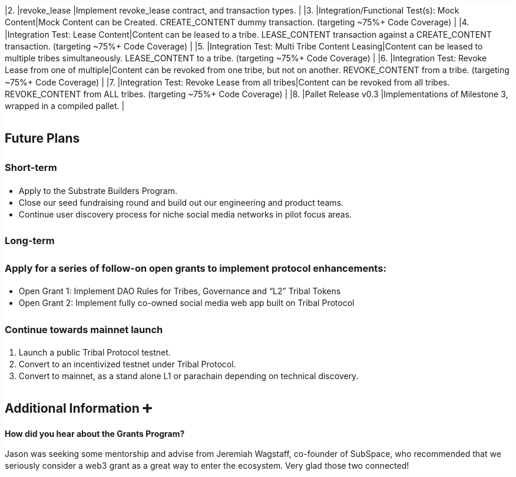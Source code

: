 |2.    |revoke_lease               |Implement revoke_lease contract, and transaction types.                                                                                                                                                                                           |
|3.    |Integration/Functional Test(s): Mock Content|Mock Content can be Created. CREATE_CONTENT dummy transaction. (targeting ~75%+ Code Coverage)                                                                                                                                                    |
|4.    |Integration Test: Lease Content|Content can be leased to a tribe. LEASE_CONTENT transaction against a CREATE_CONTENT transaction. (targeting ~75%+ Code Coverage)                                                                                                                 |
|5.    |Integration Test: Multi Tribe Content Leasing|Content can be leased to multiple tribes simultaneously. LEASE_CONTENT to a tribe. (targeting ~75%+ Code Coverage)                                                                                                                                |
|6.    |Integration Test: Revoke Lease from one of multiple|Content can be revoked from one tribe, but not on another. REVOKE_CONTENT from a tribe. (targeting ~75%+ Code Coverage)                                                                                                                           |
|7.    |Integration Test: Revoke Lease from all tribes|Content can be revoked from all tribes. REVOKE_CONTENT from ALL tribes. (targeting ~75%+ Code Coverage)                                                                                                                                           |
|8.    |Pallet Release v0.3        |Implementations of Milestone 3, wrapped in a compiled pallet.                                                                                                                                                                                     |

## **Future Plans**

### **Short-term**

- Apply to the Substrate Builders Program.
- Close our seed fundraising round and build out our engineering and product teams.
- Continue user discovery process for niche social media networks in pilot focus areas.

### **Long-term**

### **Apply for a series of follow-on open grants to implement protocol enhancements:**

- Open Grant 1: Implement DAO Rules for Tribes, Governance and “L2” Tribal Tokens
- Open Grant 2: Implement fully co-owned social media web app built on Tribal Protocol

### **Continue towards mainnet launch**

1. Launch a public Tribal Protocol testnet.
2. Convert to an incentivized testnet under Tribal Protocol.
3. Convert to mainnet, as a stand alone L1 or parachain depending on technical discovery.

## **Additional Information ➕**

**How did you hear about the Grants Program?**

Jason was seeking some mentorship and advise from Jeremiah Wagstaff, co-founder of SubSpace, who recommended that we seriously consider a web3 grant as a great way to enter the ecosystem. Very glad those two connected!
